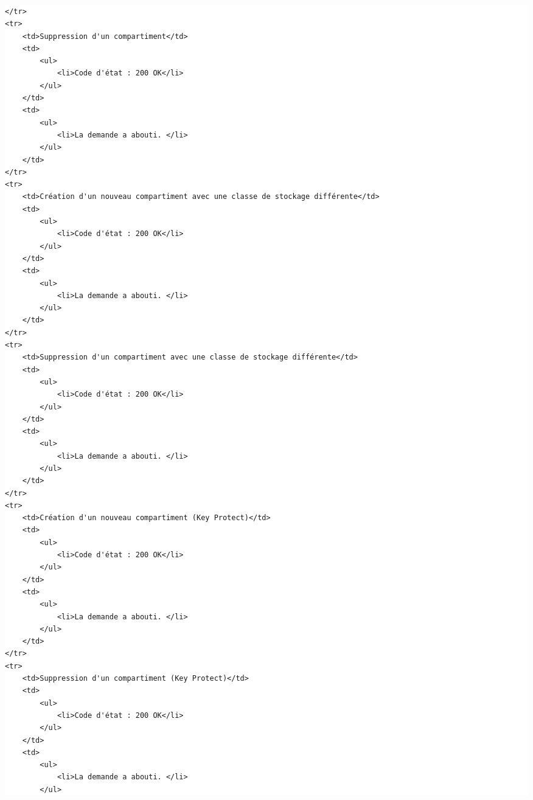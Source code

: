    </tr>
    <tr>
        <td>Suppression d'un compartiment</td>
        <td>
            <ul>
                <li>Code d'état : 200 OK</li>
            </ul>
        </td>
        <td>
            <ul>
                <li>La demande a abouti. </li>
            </ul>
        </td>                
    </tr>
    <tr>
        <td>Création d'un nouveau compartiment avec une classe de stockage différente</td>
        <td>
            <ul>
                <li>Code d'état : 200 OK</li>
            </ul>
        </td>
        <td>
            <ul>
                <li>La demande a abouti. </li>
            </ul>
        </td>                
    </tr>
    <tr>
        <td>Suppression d'un compartiment avec une classe de stockage différente</td>
        <td>
            <ul>
                <li>Code d'état : 200 OK</li>
            </ul>
        </td>
        <td>
            <ul>
                <li>La demande a abouti. </li>
            </ul>
        </td>                
    </tr>
    <tr>
        <td>Création d'un nouveau compartiment (Key Protect)</td>
        <td>
            <ul>
                <li>Code d'état : 200 OK</li>
            </ul>
        </td>
        <td>
            <ul>
                <li>La demande a abouti. </li>
            </ul>
        </td>                
    </tr>
    <tr>
        <td>Suppression d'un compartiment (Key Protect)</td>
        <td>
            <ul>
                <li>Code d'état : 200 OK</li>
            </ul>
        </td>
        <td>
            <ul>
                <li>La demande a abouti. </li>
            </ul>